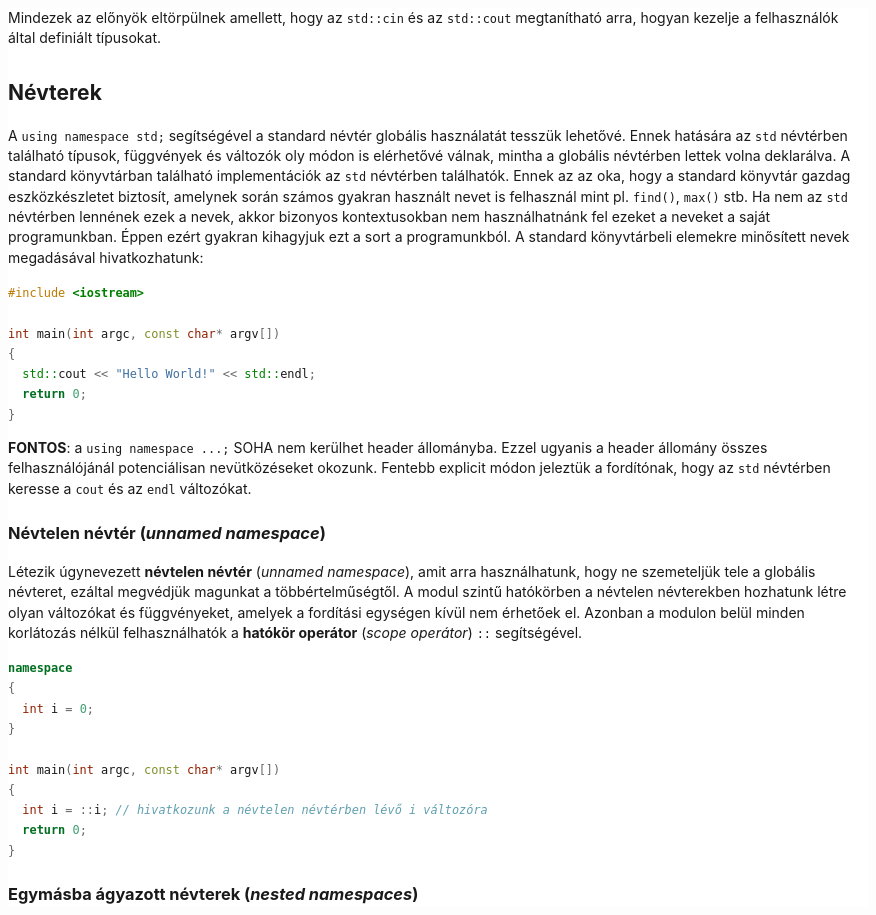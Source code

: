 Mindezek az előnyök eltörpülnek amellett, hogy az ```std::cin``` és az ```std::cout``` megtanítható arra, hogyan kezelje a felhasználók által definiált típusokat.


## Névterek


A ```using namespace std;``` segítségével a standard névtér globális használatát tesszük lehetővé. Ennek hatására az ```std``` névtérben található típusok, függvények és változók oly módon is elérhetővé válnak, mintha a globális névtérben lettek volna deklarálva. A standard könyvtárban található implementációk az ```std``` névtérben találhatók. Ennek az az oka, hogy a standard könyvtár gazdag eszközkészletet biztosít, amelynek során számos gyakran használt nevet is felhasznál mint pl. ```find()```, ```max()``` stb. Ha nem az ```std``` névtérben lennének ezek a nevek, akkor bizonyos kontextusokban nem használhatnánk fel ezeket a neveket a saját programunkban. Éppen ezért gyakran kihagyjuk ezt a sort a programunkból. A standard könyvtárbeli elemekre minősített nevek megadásával hivatkozhatunk:

```cpp
#include <iostream>

int main(int argc, const char* argv[])
{
  std::cout << "Hello World!" << std::endl;
  return 0;
}
```

__FONTOS__: a ```using namespace ...;``` SOHA nem kerülhet header állományba. Ezzel ugyanis a header állomány összes felhasználójánál potenciálisan nevütközéseket okozunk. Fentebb explicit módon jeleztük a fordítónak, hogy az ```std``` névtérben keresse a ```cout``` és az ```endl``` változókat. 
 

### Névtelen névtér (_unnamed namespace_) 


Létezik úgynevezett __névtelen névtér__ (_unnamed namespace_), amit arra használhatunk, hogy ne szemeteljük tele a globális névteret, ezáltal megvédjük magunkat a többértelműségtől.
A modul szintű hatókörben a névtelen névterekben hozhatunk létre olyan változókat és függvényeket, amelyek a fordítási egységen kívül nem érhetőek el. Azonban a modulon belül minden korlátozás nélkül felhasználhatók a __hatókör operátor__ (_scope operátor_) ```::``` segítségével.

```cpp
namespace 
{
  int i = 0;
}

int main(int argc, const char* argv[])
{
  int i = ::i; // hivatkozunk a névtelen névtérben lévő i változóra
  return 0;
}
```


### Egymásba ágyazott névterek (_nested namespaces_)
